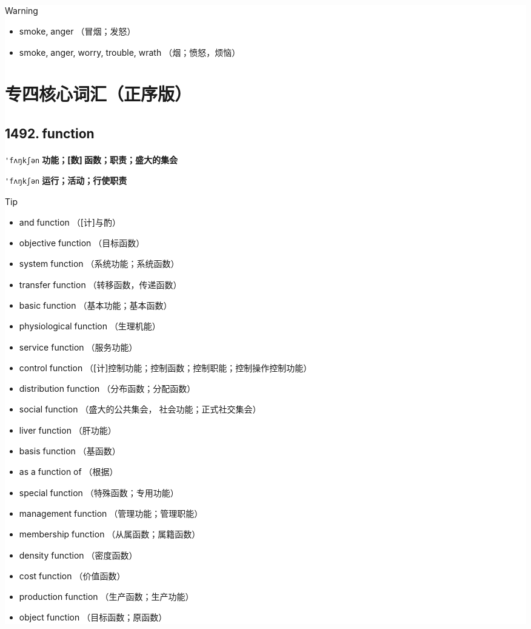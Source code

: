 > [!WARNING]
>
> - smoke, anger （冒烟；发怒）
>
> - smoke, anger, worry, trouble, wrath （烟；愤怒，烦恼）
>

# 专四核心词汇（正序版）

## 1492. function

`'fʌŋkʃən`  **功能；[数] 函数；职责；盛大的集会**

`'fʌŋkʃən`  **运行；活动；行使职责**

> [!TIP]
>
> - and function （[计]与酌）
>
> - objective function （目标函数）
>
> - system function （系统功能；系统函数）
>
> - transfer function （转移函数，传递函数）
>
> - basic function （基本功能；基本函数）
>
> - physiological function （生理机能）
>
> - service function （服务功能）
>
> - control function （[计]控制功能；控制函数；控制职能；控制操作控制功能）
>
> - distribution function （分布函数；分配函数）
>
> - social function （盛大的公共集会， 社会功能；正式社交集会）
>
> - liver function （肝功能）
>
> - basis function （基函数）
>
> - as a function of （根据）
>
> - special function （特殊函数；专用功能）
>
> - management function （管理功能；管理职能）
>
> - membership function （从属函数；属籍函数）
>
> - density function （密度函数）
>
> - cost function （价值函数）
>
> - production function （生产函数；生产功能）
>
> - object function （目标函数；原函数）
>
